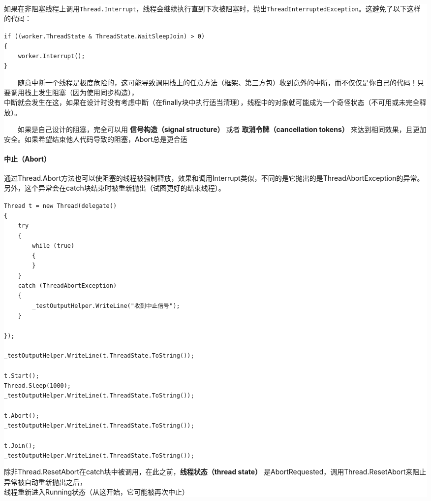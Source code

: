 如果在非阻塞线程上调用`Thread.Interrupt`，线程会继续执行直到下次被阻塞时，抛出`ThreadInterruptedException`。这避免了以下这样的代码：

```null
if ((worker.ThreadState & ThreadState.WaitSleepJoin) > 0)  
{
    worker.Interrupt();
}

```

  随意中断一个线程是极度危险的，这可能导致调用栈上的任意方法（框架、第三方包）收到意外的中断，而不仅仅是你自己的代码！只要调用栈上发生阻塞（因为使用同步构造），  
中断就会发生在这，如果在设计时没有考虑中断（在finally块中执行适当清理），线程中的对象就可能成为一个奇怪状态（不可用或未完全释放）。

  如果是自己设计的阻塞，完全可以用 **信号构造（signal structure）** 或者 **取消令牌（cancellation tokens）** 来达到相同效果，且更加安全。如果希望结束他人代码导致的阻塞，Abort总是更合适

#### 中止（Abort）

通过Thread.Abort方法也可以使阻塞的线程被强制释放，效果和调用Interrupt类似，不同的是它抛出的是ThreadAbortException的异常。另外，这个异常会在catch块结束时被重新抛出（试图更好的结束线程）。

```null
Thread t = new Thread(delegate()
{
    try
    {
        while (true)
        {
        }
    }
    catch (ThreadAbortException)
    {
        _testOutputHelper.WriteLine("收到中止信号");
    }
    
});

_testOutputHelper.WriteLine(t.ThreadState.ToString()); 

t.Start();
Thread.Sleep(1000);
_testOutputHelper.WriteLine(t.ThreadState.ToString()); 

t.Abort();
_testOutputHelper.WriteLine(t.ThreadState.ToString()); 

t.Join();
_testOutputHelper.WriteLine(t.ThreadState.ToString()); 

```

除非Thread.ResetAbort在catch块中被调用，在此之前，**线程状态（thread state）** 是AbortRequested，调用Thread.ResetAbort来阻止异常被自动重新抛出之后，  
线程重新进入Running状态（从这开始，它可能被再次中止）

